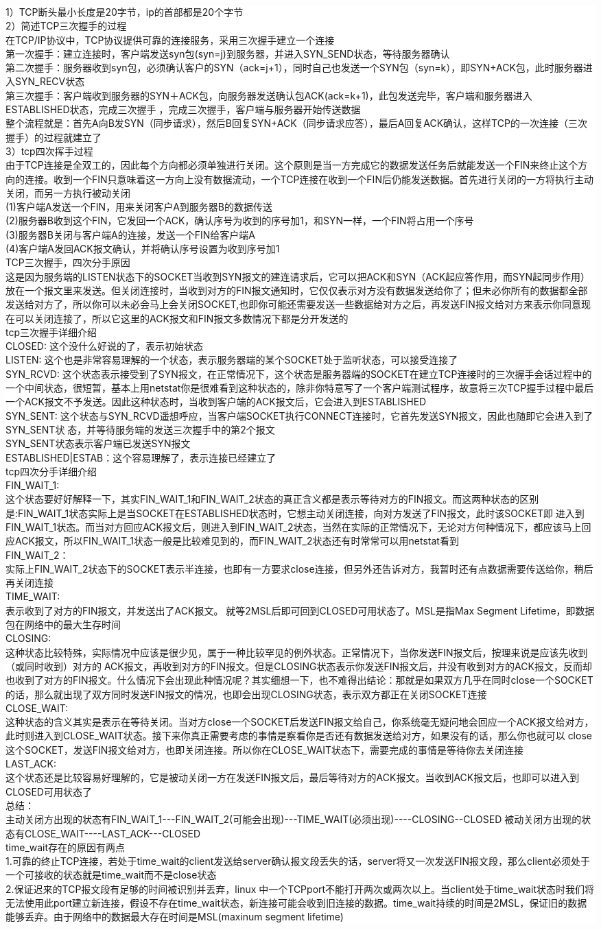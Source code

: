 1）TCP断头最小长度是20字节，ip的首部都是20个字节   
2）简述TCP三次握手的过程  
在TCP/IP协议中，TCP协议提供可靠的连接服务，采用三次握手建立一个连接  
第一次握手：建立连接时，客户端发送syn包(syn=j)到服务器，并进入SYN_SEND状态，等待服务器确认  
第二次握手：服务器收到syn包，必须确认客户的SYN（ack=j+1），同时自己也发送一个SYN包（syn=k），即SYN+ACK包，此时服务器进入SYN_RECV状态  
第三次握手：客户端收到服务器的SYN＋ACK包，向服务器发送确认包ACK(ack=k+1)，此包发送完毕，客户端和服务器进入ESTABLISHED状态，完成三次握手 ，完成三次握手，客户端与服务器开始传送数据  
整个流程就是：首先A向B发SYN（同步请求），然后B回复SYN+ACK（同步请求应答），最后A回复ACK确认，这样TCP的一次连接（三次握手）的过程就建立了  
3）tcp四次挥手过程  
由于TCP连接是全双工的，因此每个方向都必须单独进行关闭。这个原则是当一方完成它的数据发送任务后就能发送一个FIN来终止这个方向的连接。收到一个FIN只意味着这一方向上没有数据流动，一个TCP连接在收到一个FIN后仍能发送数据。首先进行关闭的一方将执行主动关闭，而另一方执行被动关闭  
(1)客户端A发送一个FIN，用来关闭客户A到服务器B的数据传送    
(2)服务器B收到这个FIN，它发回一个ACK，确认序号为收到的序号加1，和SYN一样，一个FIN将占用一个序号  
(3)服务器B关闭与客户端A的连接，发送一个FIN给客户端A  
(4)客户端A发回ACK报文确认，并将确认序号设置为收到序号加1  
TCP三次握手，四次分手原因  
这是因为服务端的LISTEN状态下的SOCKET当收到SYN报文的建连请求后，它可以把ACK和SYN（ACK起应答作用，而SYN起同步作用）放在一个报文里来发送。但关闭连接时，当收到对方的FIN报文通知时，它仅仅表示对方没有数据发送给你了；但未必你所有的数据都全部发送给对方了，所以你可以未必会马上会关闭SOCKET,也即你可能还需要发送一些数据给对方之后，再发送FIN报文给对方来表示你同意现在可以关闭连接了，所以它这里的ACK报文和FIN报文多数情况下都是分开发送的  
tcp三次握手详细介绍  
CLOSED: 这个没什么好说的了，表示初始状态  
LISTEN: 这个也是非常容易理解的一个状态，表示服务器端的某个SOCKET处于监听状态，可以接受连接了  
SYN_RCVD: 这个状态表示接受到了SYN报文，在正常情况下，这个状态是服务器端的SOCKET在建立TCP连接时的三次握手会话过程中的一个中间状态，很短暂，基本上用netstat你是很难看到这种状态的，除非你特意写了一个客户端测试程序，故意将三次TCP握手过程中最后一个ACK报文不予发送。因此这种状态时，当收到客户端的ACK报文后，它会进入到ESTABLISHED  
SYN_SENT: 这个状态与SYN_RCVD遥想呼应，当客户端SOCKET执行CONNECT连接时，它首先发送SYN报文，因此也随即它会进入到了SYN_SENT状 态，并等待服务端的发送三次握手中的第2个报文  
SYN_SENT状态表示客户端已发送SYN报文  
ESTABLISHED|ESTAB：这个容易理解了，表示连接已经建立了  
tcp四次分手详细介绍  
FIN_WAIT_1:   
这个状态要好好解释一下，其实FIN_WAIT_1和FIN_WAIT_2状态的真正含义都是表示等待对方的FIN报文。而这两种状态的区别是:FIN_WAIT_1状态实际上是当SOCKET在ESTABLISHED状态时，它想主动关闭连接，向对方发送了FIN报文，此时该SOCKET即 进入到FIN_WAIT_1状态。而当对方回应ACK报文后，则进入到FIN_WAIT_2状态，当然在实际的正常情况下，无论对方何种情况下，都应该马上回应ACK报文，所以FIN_WAIT_1状态一般是比较难见到的，而FIN_WAIT_2状态还有时常常可以用netstat看到  
FIN_WAIT_2：  
实际上FIN_WAIT_2状态下的SOCKET表示半连接，也即有一方要求close连接，但另外还告诉对方，我暂时还有点数据需要传送给你，稍后再关闭连接  
TIME_WAIT:   
表示收到了对方的FIN报文，并发送出了ACK报文。 就等2MSL后即可回到CLOSED可用状态了。MSL是指Max Segment Lifetime，即数据包在网络中的最大生存时间  
CLOSING:   
这种状态比较特殊，实际情况中应该是很少见，属于一种比较罕见的例外状态。正常情况下，当你发送FIN报文后，按理来说是应该先收到（或同时收到）对方的 ACK报文，再收到对方的FIN报文。但是CLOSING状态表示你发送FIN报文后，并没有收到对方的ACK报文，反而却也收到了对方的FIN报文。什么情况下会出现此种情况呢？其实细想一下，也不难得出结论：那就是如果双方几乎在同时close一个SOCKET的话，那么就出现了双方同时发送FIN报文的情况，也即会出现CLOSING状态，表示双方都正在关闭SOCKET连接  
CLOSE_WAIT:   
这种状态的含义其实是表示在等待关闭。当对方close一个SOCKET后发送FIN报文给自己，你系统毫无疑问地会回应一个ACK报文给对方，此时则进入到CLOSE_WAIT状态。接下来你真正需要考虑的事情是察看你是否还有数据发送给对方，如果没有的话，那么你也就可以 close这个SOCKET，发送FIN报文给对方，也即关闭连接。所以你在CLOSE_WAIT状态下，需要完成的事情是等待你去关闭连接  
LAST_ACK:   
这个状态还是比较容易好理解的，它是被动关闭一方在发送FIN报文后，最后等待对方的ACK报文。当收到ACK报文后，也即可以进入到CLOSED可用状态了  
总结：  
主动关闭方出现的状态有FIN_WAIT_1---FIN_WAIT_2(可能会出现)---TIME_WAIT(必须出现)----CLOSING--CLOSED
被动关闭方出现的状态有CLOSE_WAIT----LAST_ACK---CLOSED  
time_wait存在的原因有两点   
1.可靠的终止TCP连接，若处于time_wait的client发送给server确认报文段丢失的话，server将又一次发送FIN报文段，那么client必须处于一个可接收的状态就是time_wait而不是close状态   
2.保证迟来的TCP报文段有足够的时间被识别并丢弃，linux 中一个TCPport不能打开两次或两次以上。当client处于time_wait状态时我们将无法使用此port建立新连接，假设不存在time_wait状态，新连接可能会收到旧连接的数据。time_wait持续的时间是2MSL，保证旧的数据能够丢弃。由于网络中的数据最大存在时间是MSL(maxinum segment lifetime)  
